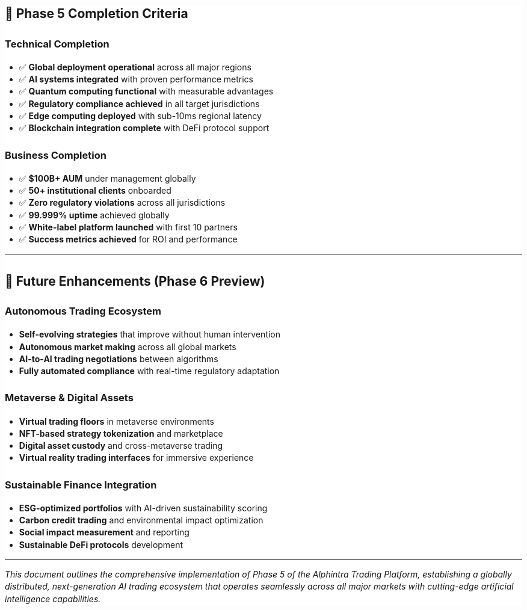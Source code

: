 ## 🎉 Phase 5 Completion Criteria

### Technical Completion
- ✅ **Global deployment operational** across all major regions
- ✅ **AI systems integrated** with proven performance metrics
- ✅ **Quantum computing functional** with measurable advantages
- ✅ **Regulatory compliance achieved** in all target jurisdictions
- ✅ **Edge computing deployed** with sub-10ms regional latency
- ✅ **Blockchain integration complete** with DeFi protocol support

### Business Completion
- ✅ **$100B+ AUM** under management globally
- ✅ **50+ institutional clients** onboarded
- ✅ **Zero regulatory violations** across all jurisdictions
- ✅ **99.999% uptime** achieved globally
- ✅ **White-label platform launched** with first 10 partners
- ✅ **Success metrics achieved** for ROI and performance

---

## 🔮 Future Enhancements (Phase 6 Preview)

### Autonomous Trading Ecosystem
- **Self-evolving strategies** that improve without human intervention
- **Autonomous market making** across all global markets
- **AI-to-AI trading negotiations** between algorithms
- **Fully automated compliance** with real-time regulatory adaptation

### Metaverse & Digital Assets
- **Virtual trading floors** in metaverse environments
- **NFT-based strategy tokenization** and marketplace
- **Digital asset custody** and cross-metaverse trading
- **Virtual reality trading interfaces** for immersive experience

### Sustainable Finance Integration
- **ESG-optimized portfolios** with AI-driven sustainability scoring
- **Carbon credit trading** and environmental impact optimization
- **Social impact measurement** and reporting
- **Sustainable DeFi protocols** development

---

*This document outlines the comprehensive implementation of Phase 5 of the Alphintra Trading Platform, establishing a globally distributed, next-generation AI trading ecosystem that operates seamlessly across all major markets with cutting-edge artificial intelligence capabilities.*